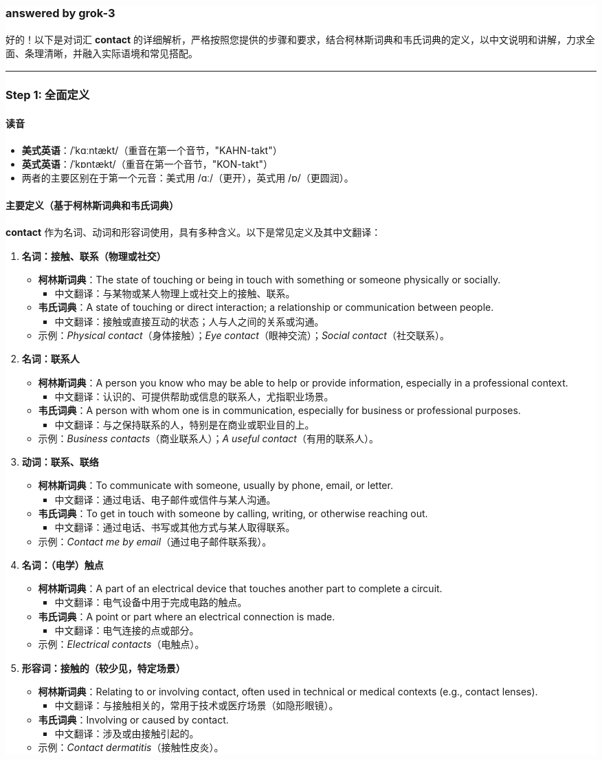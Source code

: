### answered by grok-3
好的！以下是对词汇 **contact** 的详细解析，严格按照您提供的步骤和要求，结合柯林斯词典和韦氏词典的定义，以中文说明和讲解，力求全面、条理清晰，并融入实际语境和常见搭配。

---

### Step 1: 全面定义

#### 读音
- **美式英语**：/ˈkɑːntækt/（重音在第一个音节，"KAHN-takt"）
- **英式英语**：/ˈkɒntækt/（重音在第一个音节，"KON-takt"）
- 两者的主要区别在于第一个元音：美式用 /ɑː/（更开），英式用 /ɒ/（更圆润）。

#### 主要定义（基于柯林斯词典和韦氏词典）
**contact** 作为名词、动词和形容词使用，具有多种含义。以下是常见定义及其中文翻译：

1. **名词：接触、联系（物理或社交）**
   - **柯林斯词典**：The state of touching or being in touch with something or someone physically or socially.
     - 中文翻译：与某物或某人物理上或社交上的接触、联系。
   - **韦氏词典**：A state of touching or direct interaction; a relationship or communication between people.
     - 中文翻译：接触或直接互动的状态；人与人之间的关系或沟通。
   - 示例：*Physical contact*（身体接触）；*Eye contact*（眼神交流）；*Social contact*（社交联系）。

2. **名词：联系人**
   - **柯林斯词典**：A person you know who may be able to help or provide information, especially in a professional context.
     - 中文翻译：认识的、可提供帮助或信息的联系人，尤指职业场景。
   - **韦氏词典**：A person with whom one is in communication, especially for business or professional purposes.
     - 中文翻译：与之保持联系的人，特别是在商业或职业目的上。
   - 示例：*Business contacts*（商业联系人）；*A useful contact*（有用的联系人）。

3. **动词：联系、联络**
   - **柯林斯词典**：To communicate with someone, usually by phone, email, or letter.
     - 中文翻译：通过电话、电子邮件或信件与某人沟通。
   - **韦氏词典**：To get in touch with someone by calling, writing, or otherwise reaching out.
     - 中文翻译：通过电话、书写或其他方式与某人取得联系。
   - 示例：*Contact me by email*（通过电子邮件联系我）。

4. **名词：（电学）触点**
   - **柯林斯词典**：A part of an electrical device that touches another part to complete a circuit.
     - 中文翻译：电气设备中用于完成电路的触点。
   - **韦氏词典**：A point or part where an electrical connection is made.
     - 中文翻译：电气连接的点或部分。
   - 示例：*Electrical contacts*（电触点）。

5. **形容词：接触的（较少见，特定场景）**
   - **柯林斯词典**：Relating to or involving contact, often used in technical or medical contexts (e.g., contact lenses).
     - 中文翻译：与接触相关的，常用于技术或医疗场景（如隐形眼镜）。
   - **韦氏词典**：Involving or caused by contact.
     - 中文翻译：涉及或由接触引起的。
   - 示例：*Contact dermatitis*（接触性皮炎）。
